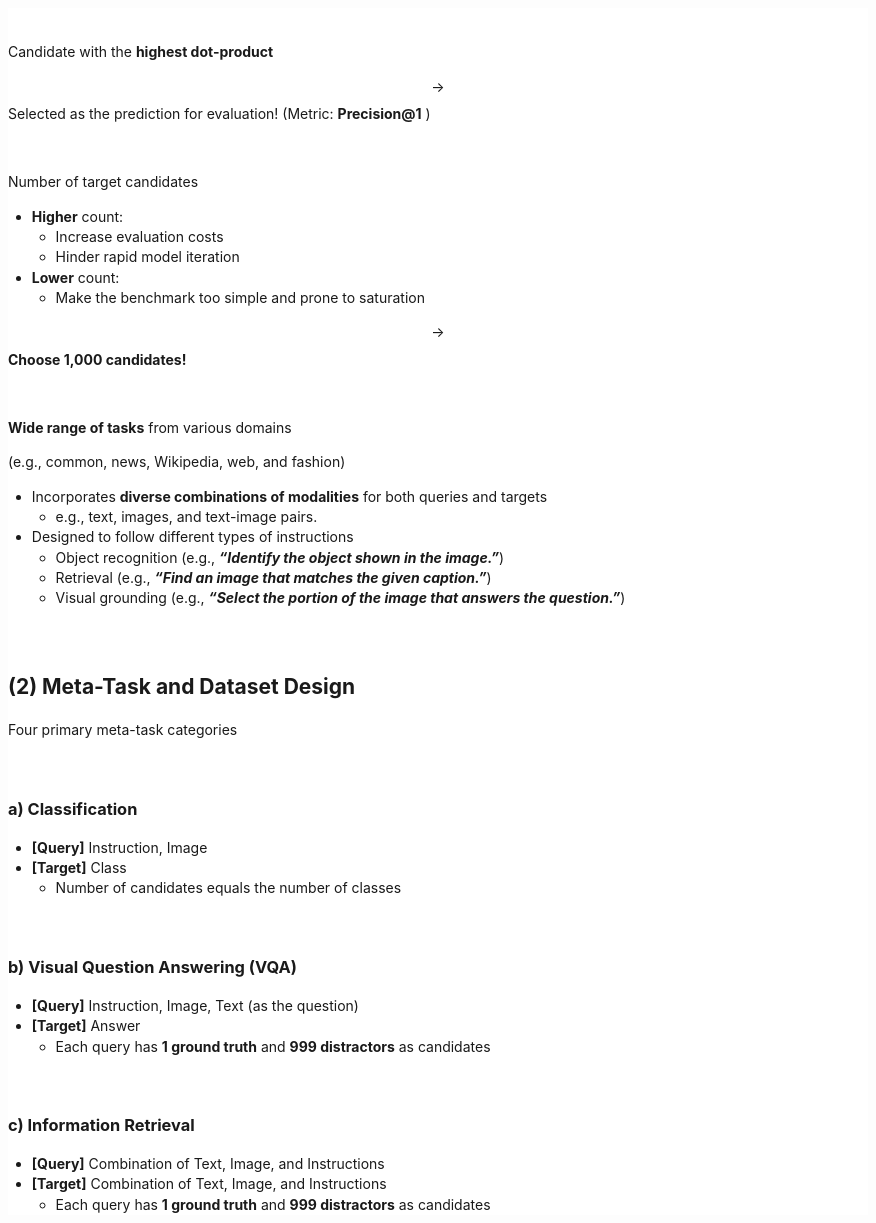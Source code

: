 <br>

Candidate with the **highest dot-product**

$$\rightarrow$$ Selected as the prediction for evaluation! (Metric: **Precision@1** )

<br>

Number of target candidates

- **Higher** count: 
  - Increase evaluation costs
  - Hinder rapid model iteration
- **Lower** count: 
  - Make the benchmark too simple and prone to saturation

$$\rightarrow$$ **Choose 1,000 candidates!**

<br>

**Wide range of tasks** from various domains

(e.g., common, news, Wikipedia, web, and fashion)

- Incorporates **diverse combinations of modalities** for both queries and targets
  - e.g., text, images, and text-image pairs.
- Designed to follow different types of instructions
  - Object recognition (e.g., ***“Identify the object shown in the image.”***)
  - Retrieval (e.g., ***“Find an image that matches the given caption.”***)
  - Visual grounding (e.g., ***“Select the portion of the image that answers the question.”***)

<br>

## (2) Meta-Task and Dataset Design

Four primary meta-task categories

<br>

### a) Classification

- **[Query]** Instruction, Image
- **[Target]** Class
  - Number of candidates equals the number of classes

<br>

### b) Visual Question Answering (VQA)

- **[Query]** Instruction, Image, Text (as the question)
- **[Target]** Answer
  - Each query has **1 ground truth** and **999 distractors** as candidates

<br>

### c) Information Retrieval 

- **[Query]** Combination of Text, Image, and Instructions
- **[Target]** Combination of Text, Image, and Instructions
  - Each query has **1 ground truth** and **999 distractors** as candidates
